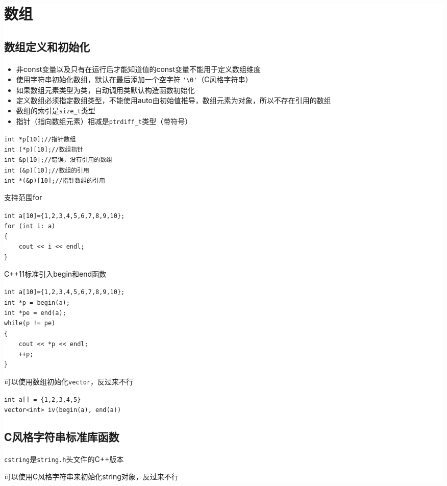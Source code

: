 # 数组
## 数组定义和初始化

+ 非const变量以及只有在运行后才能知道值的const变量不能用于定义数组维度
+ 使用字符串初始化数组，默认在最后添加一个空字符 `'\0'`（C风格字符串）
+ 如果数组元素类型为类，自动调用类默认构造函数初始化
+ 定义数组必须指定数组类型，不能使用auto由初始值推导，数组元素为对象，所以不存在引用的数组
+ 数组的索引是`size_t`类型
+ 指针（指向数组元素）相减是`ptrdiff_t`类型（带符号）

```
int *p[10];//指针数组
int (*p)[10];//数组指针
int &p[10];//错误，没有引用的数组
int (&p)[10];//数组的引用
int *(&p)[10];//指针数组的引用
```

支持范围for

```
int a[10]={1,2,3,4,5,6,7,8,9,10};
for (int i: a)
{
    cout << i << endl;
}
```

C++11标准引入begin和end函数

```
int a[10]={1,2,3,4,5,6,7,8,9,10};
int *p = begin(a);
int *pe = end(a);
while(p != pe)
{
    cout << *p << endl;
    ++p;
}
```

可以使用数组初始化`vector`，反过来不行

```
int a[] = {1,2,3,4,5}
vector<int> iv(begin(a), end(a))
```

## C风格字符串标准库函数

`cstring`是`string.h`头文件的C++版本

可以使用C风格字符串来初始化string对象，反过来不行
